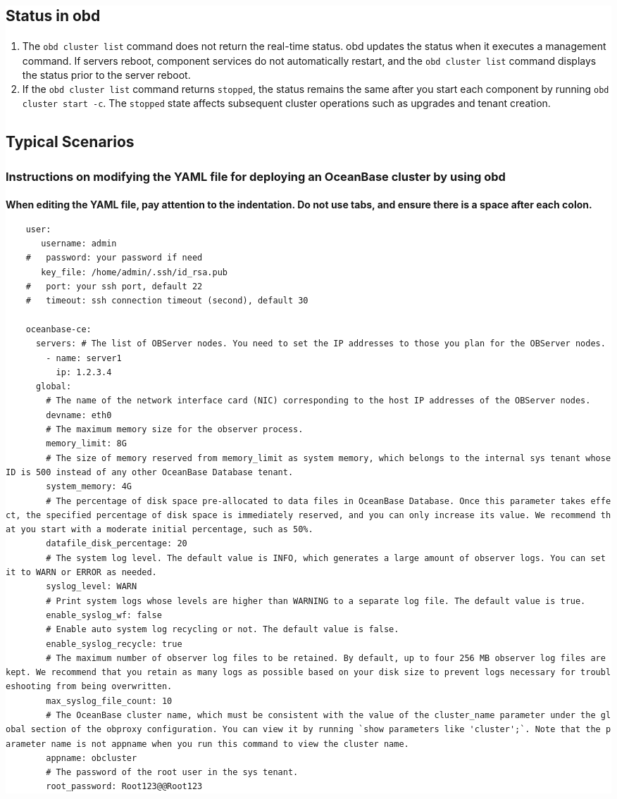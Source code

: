 Status in obd
--------

1.  The `obd cluster list` command does not return the real-time status. obd updates the status when it executes a management command. If servers reboot, component services do not automatically restart, and the `obd cluster list` command displays the status prior to the server reboot.
2.  If the `obd cluster list` command returns `stopped`, the status remains the same after you start each component by running `obd cluster start -c`. The `stopped` state affects subsequent cluster operations such as upgrades and tenant creation.

Typical Scenarios
------

### Instructions on modifying the YAML file for deploying an OceanBase cluster by using obd

**When editing the YAML file, pay attention to the indentation. Do not use tabs, and ensure there is a space after each colon.**

```
    user:
       username: admin
    #   password: your password if need
       key_file: /home/admin/.ssh/id_rsa.pub
    #   port: your ssh port, default 22
    #   timeout: ssh connection timeout (second), default 30
    
    oceanbase-ce:
      servers: # The list of OBServer nodes. You need to set the IP addresses to those you plan for the OBServer nodes.
        - name: server1
          ip: 1.2.3.4
      global:
        # The name of the network interface card (NIC) corresponding to the host IP addresses of the OBServer nodes.
        devname: eth0
        # The maximum memory size for the observer process.
        memory_limit: 8G
        # The size of memory reserved from memory_limit as system memory, which belongs to the internal sys tenant whose ID is 500 instead of any other OceanBase Database tenant.
        system_memory: 4G
        # The percentage of disk space pre-allocated to data files in OceanBase Database. Once this parameter takes effect, the specified percentage of disk space is immediately reserved, and you can only increase its value. We recommend that you start with a moderate initial percentage, such as 50%.
        datafile_disk_percentage: 20
        # The system log level. The default value is INFO, which generates a large amount of observer logs. You can set it to WARN or ERROR as needed.
        syslog_level: WARN
        # Print system logs whose levels are higher than WARNING to a separate log file. The default value is true.
        enable_syslog_wf: false
        # Enable auto system log recycling or not. The default value is false.
        enable_syslog_recycle: true
        # The maximum number of observer log files to be retained. By default, up to four 256 MB observer log files are kept. We recommend that you retain as many logs as possible based on your disk size to prevent logs necessary for troubleshooting from being overwritten.
        max_syslog_file_count: 10
        # The OceanBase cluster name, which must be consistent with the value of the cluster_name parameter under the global section of the obproxy configuration. You can view it by running `show parameters like 'cluster';`. Note that the parameter name is not appname when you run this command to view the cluster name.
        appname: obcluster
        # The password of the root user in the sys tenant.
        root_password: Root123@@Root123
```